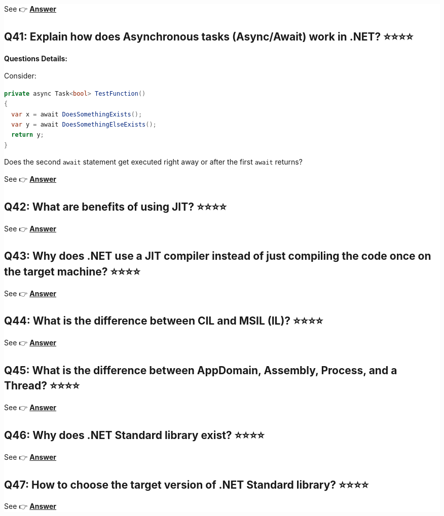  See 👉 **[Answer](https://www.fullstack.cafe/.NET%20Core)**


## Q41: Explain how does Asynchronous tasks (Async/Await) work in .NET? ⭐⭐⭐⭐

**Questions Details:**

Consider:
```csharp
private async Task<bool> TestFunction()
{
  var x = await DoesSomethingExists();
  var y = await DoesSomethingElseExists();
  return y;
}
```
Does the second `await` statement get executed right away or after the first `await` returns?


 See 👉 **[Answer](https://www.fullstack.cafe/.NET%20Core)**


## Q42: What are benefits of using JIT? ⭐⭐⭐⭐

 See 👉 **[Answer](https://www.fullstack.cafe/.NET%20Core)**


## Q43: Why does .NET use a JIT compiler instead of just compiling the code once on the target machine? ⭐⭐⭐⭐

 See 👉 **[Answer](https://www.fullstack.cafe/.NET%20Core)**


## Q44: What is the difference between CIL and MSIL (IL)? ⭐⭐⭐⭐

 See 👉 **[Answer](https://www.fullstack.cafe/.NET%20Core)**


## Q45: What is the difference between AppDomain, Assembly, Process, and a Thread? ⭐⭐⭐⭐

 See 👉 **[Answer](https://www.fullstack.cafe/.NET%20Core)**


## Q46: Why does .NET Standard library exist? ⭐⭐⭐⭐

 See 👉 **[Answer](https://www.fullstack.cafe/.NET%20Core)**


## Q47: How to choose the target version of .NET Standard library? ⭐⭐⭐⭐

 See 👉 **[Answer](https://www.fullstack.cafe/.NET%20Core)**
